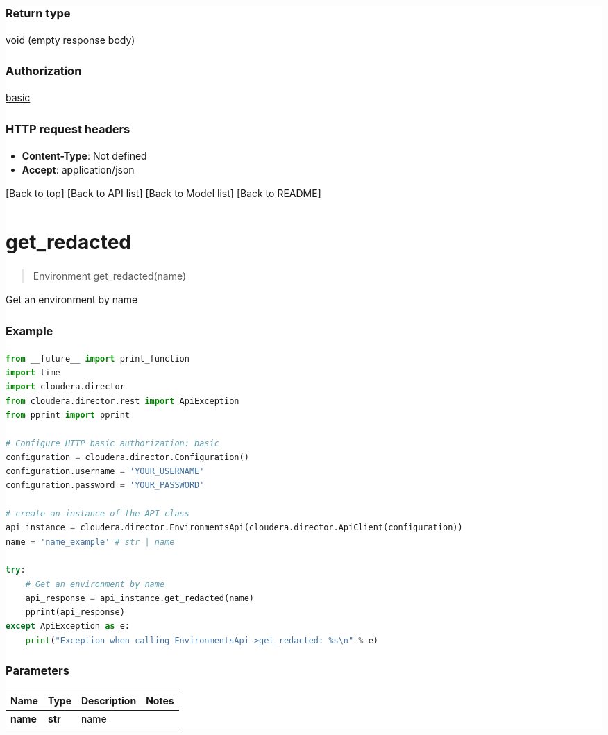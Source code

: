 ### Return type

void (empty response body)

### Authorization

[basic](../README.md#basic)

### HTTP request headers

 - **Content-Type**: Not defined
 - **Accept**: application/json

[[Back to top]](#) [[Back to API list]](../README.md#documentation-for-api-endpoints) [[Back to Model list]](../README.md#documentation-for-models) [[Back to README]](../README.md)

# **get_redacted**
> Environment get_redacted(name)

Get an environment by name

### Example
```python
from __future__ import print_function
import time
import cloudera.director
from cloudera.director.rest import ApiException
from pprint import pprint

# Configure HTTP basic authorization: basic
configuration = cloudera.director.Configuration()
configuration.username = 'YOUR_USERNAME'
configuration.password = 'YOUR_PASSWORD'

# create an instance of the API class
api_instance = cloudera.director.EnvironmentsApi(cloudera.director.ApiClient(configuration))
name = 'name_example' # str | name

try:
    # Get an environment by name
    api_response = api_instance.get_redacted(name)
    pprint(api_response)
except ApiException as e:
    print("Exception when calling EnvironmentsApi->get_redacted: %s\n" % e)
```

### Parameters

Name | Type | Description  | Notes
------------- | ------------- | ------------- | -------------
 **name** | **str**| name | 
